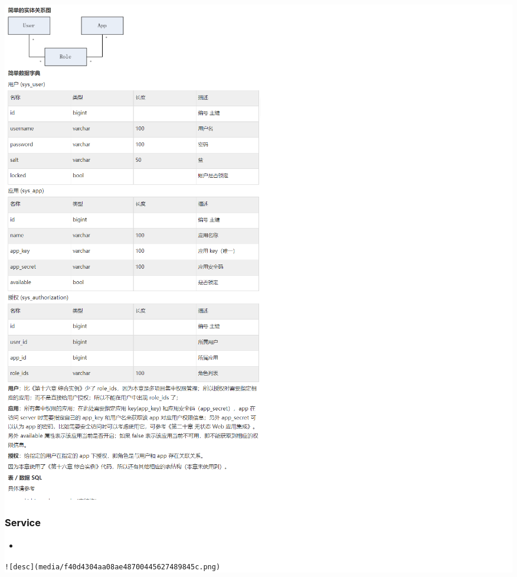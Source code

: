 ### 

![desc](media/a136b7228416831daba9e9ffba6d6a6c.png)

### Service

-   

    ![desc](media/f40d4304aa08ae48700445627489845c.png)
